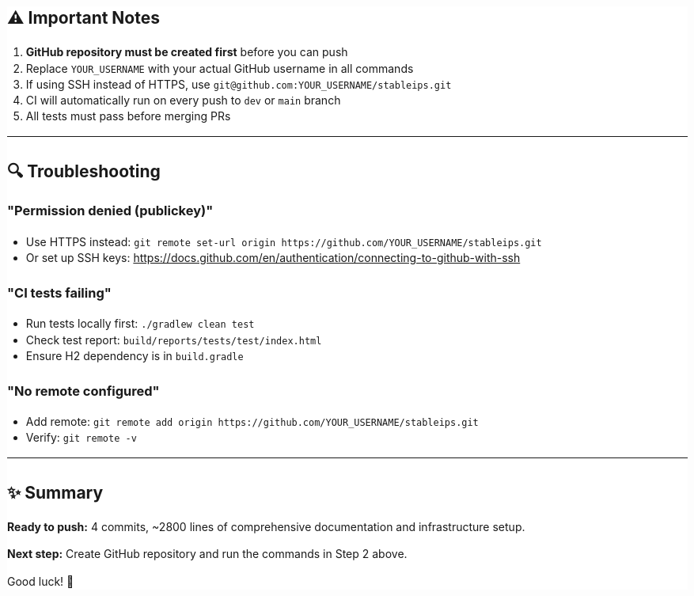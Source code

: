 
## ⚠️ Important Notes

1. **GitHub repository must be created first** before you can push
2. Replace `YOUR_USERNAME` with your actual GitHub username in all commands
3. If using SSH instead of HTTPS, use `git@github.com:YOUR_USERNAME/stableips.git`
4. CI will automatically run on every push to `dev` or `main` branch
5. All tests must pass before merging PRs

---

## 🔍 Troubleshooting

### "Permission denied (publickey)"
- Use HTTPS instead: `git remote set-url origin https://github.com/YOUR_USERNAME/stableips.git`
- Or set up SSH keys: https://docs.github.com/en/authentication/connecting-to-github-with-ssh

### "CI tests failing"
- Run tests locally first: `./gradlew clean test`
- Check test report: `build/reports/tests/test/index.html`
- Ensure H2 dependency is in `build.gradle`

### "No remote configured"
- Add remote: `git remote add origin https://github.com/YOUR_USERNAME/stableips.git`
- Verify: `git remote -v`

---

## ✨ Summary

**Ready to push:** 4 commits, ~2800 lines of comprehensive documentation and infrastructure setup.

**Next step:** Create GitHub repository and run the commands in Step 2 above.

Good luck! 🚀
